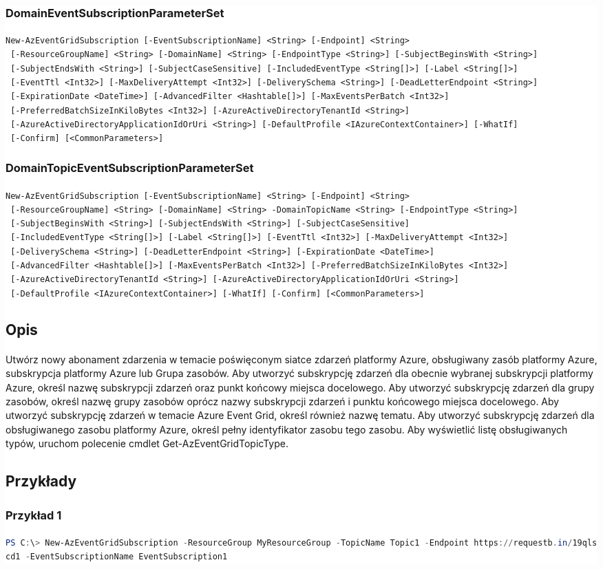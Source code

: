 ### DomainEventSubscriptionParameterSet
```
New-AzEventGridSubscription [-EventSubscriptionName] <String> [-Endpoint] <String>
 [-ResourceGroupName] <String> [-DomainName] <String> [-EndpointType <String>] [-SubjectBeginsWith <String>]
 [-SubjectEndsWith <String>] [-SubjectCaseSensitive] [-IncludedEventType <String[]>] [-Label <String[]>]
 [-EventTtl <Int32>] [-MaxDeliveryAttempt <Int32>] [-DeliverySchema <String>] [-DeadLetterEndpoint <String>]
 [-ExpirationDate <DateTime>] [-AdvancedFilter <Hashtable[]>] [-MaxEventsPerBatch <Int32>]
 [-PreferredBatchSizeInKiloBytes <Int32>] [-AzureActiveDirectoryTenantId <String>]
 [-AzureActiveDirectoryApplicationIdOrUri <String>] [-DefaultProfile <IAzureContextContainer>] [-WhatIf]
 [-Confirm] [<CommonParameters>]
```

### DomainTopicEventSubscriptionParameterSet
```
New-AzEventGridSubscription [-EventSubscriptionName] <String> [-Endpoint] <String>
 [-ResourceGroupName] <String> [-DomainName] <String> -DomainTopicName <String> [-EndpointType <String>]
 [-SubjectBeginsWith <String>] [-SubjectEndsWith <String>] [-SubjectCaseSensitive]
 [-IncludedEventType <String[]>] [-Label <String[]>] [-EventTtl <Int32>] [-MaxDeliveryAttempt <Int32>]
 [-DeliverySchema <String>] [-DeadLetterEndpoint <String>] [-ExpirationDate <DateTime>]
 [-AdvancedFilter <Hashtable[]>] [-MaxEventsPerBatch <Int32>] [-PreferredBatchSizeInKiloBytes <Int32>]
 [-AzureActiveDirectoryTenantId <String>] [-AzureActiveDirectoryApplicationIdOrUri <String>]
 [-DefaultProfile <IAzureContextContainer>] [-WhatIf] [-Confirm] [<CommonParameters>]
```

## Opis
Utwórz nowy abonament zdarzenia w temacie poświęconym siatce zdarzeń platformy Azure, obsługiwany zasób platformy Azure, subskrypcja platformy Azure lub Grupa zasobów.
Aby utworzyć subskrypcję zdarzeń dla obecnie wybranej subskrypcji platformy Azure, określ nazwę subskrypcji zdarzeń oraz punkt końcowy miejsca docelowego.
Aby utworzyć subskrypcję zdarzeń dla grupy zasobów, określ nazwę grupy zasobów oprócz nazwy subskrypcji zdarzeń i punktu końcowego miejsca docelowego.
Aby utworzyć subskrypcję zdarzeń w temacie Azure Event Grid, określ również nazwę tematu.
Aby utworzyć subskrypcję zdarzeń dla obsługiwanego zasobu platformy Azure, określ pełny identyfikator zasobu tego zasobu. Aby wyświetlić listę obsługiwanych typów, uruchom polecenie cmdlet Get-AzEventGridTopicType.

## Przykłady

### Przykład 1
```powershell
PS C:\> New-AzEventGridSubscription -ResourceGroup MyResourceGroup -TopicName Topic1 -Endpoint https://requestb.in/19qlscd1 -EventSubscriptionName EventSubscription1
```
